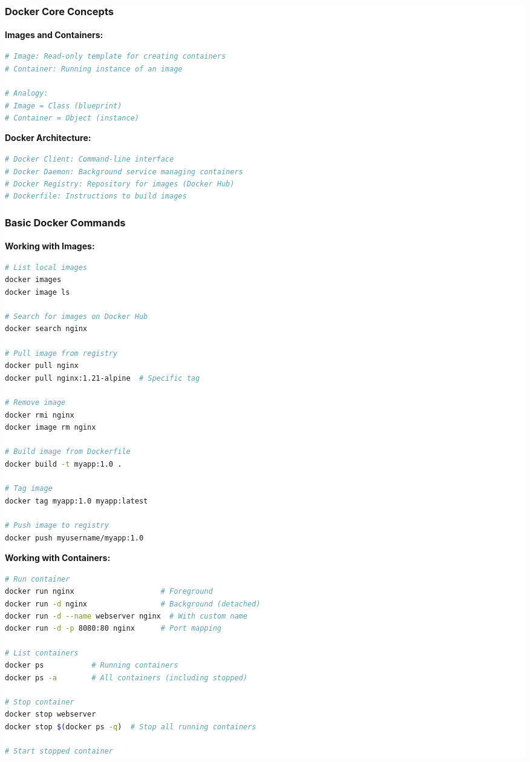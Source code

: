 ### Docker Core Concepts

**Images and Containers:**
```bash
# Image: Read-only template for creating containers
# Container: Running instance of an image

# Analogy:
# Image = Class (blueprint)
# Container = Object (instance)
```

**Docker Architecture:**
```bash
# Docker Client: Command-line interface
# Docker Daemon: Background service managing containers
# Docker Registry: Repository for images (Docker Hub)
# Dockerfile: Instructions to build images
```

### Basic Docker Commands

**Working with Images:**
```bash
# List local images
docker images
docker image ls

# Search for images on Docker Hub
docker search nginx

# Pull image from registry
docker pull nginx
docker pull nginx:1.21-alpine  # Specific tag

# Remove image
docker rmi nginx
docker image rm nginx

# Build image from Dockerfile
docker build -t myapp:1.0 .

# Tag image
docker tag myapp:1.0 myapp:latest

# Push image to registry
docker push myusername/myapp:1.0
```

**Working with Containers:**
```bash
# Run container
docker run nginx                    # Foreground
docker run -d nginx                 # Background (detached)
docker run -d --name webserver nginx  # With custom name
docker run -d -p 8080:80 nginx      # Port mapping

# List containers
docker ps           # Running containers
docker ps -a        # All containers (including stopped)

# Stop container
docker stop webserver
docker stop $(docker ps -q)  # Stop all running containers

# Start stopped container
```